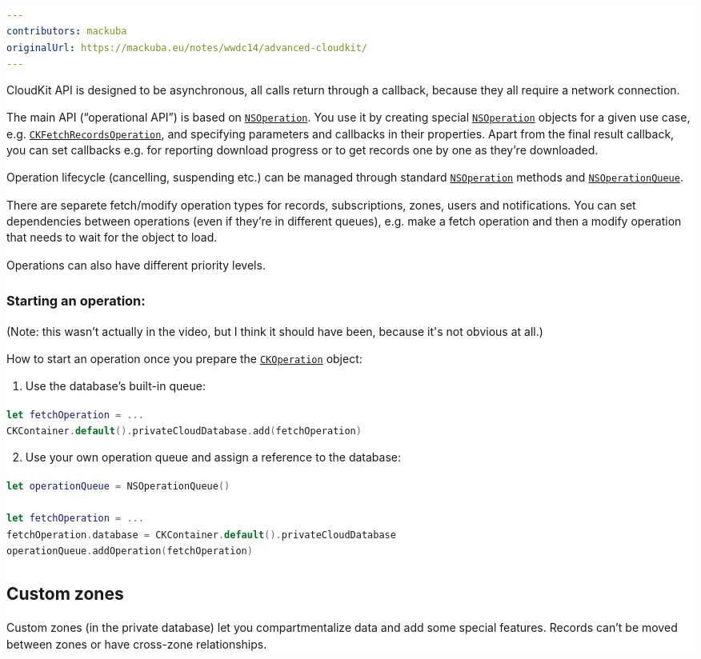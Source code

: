 ```yaml
---
contributors: mackuba
originalUrl: https://mackuba.eu/notes/wwdc14/advanced-cloudkit/
---
```


CloudKit API is designed to be asynchronous, all calls return through a callback, because they all require a network connection.

The main API (“operational API”) is based on [`NSOperation`](https://developer.apple.com/documentation/foundation/nsoperation). You use it by creating special [`NSOperation`](https://developer.apple.com/documentation/foundation/nsoperation) objects for a given use case, e.g. [`CKFetchRecordsOperation`](https://developer.apple.com/documentation/cloudkit/ckfetchrecordsoperation), and specifying parameters and callbacks in their properties. Apart from the final result callback, you can set callbacks e.g. for reporting download progress or to get records one by one as they’re downloaded.

Operation lifecycle (cancelling, suspending etc.) can be managed through standard [`NSOperation`](https://developer.apple.com/documentation/foundation/nsoperation) methods and [`NSOperationQueue`](https://developer.apple.com/documentation/foundation/nsoperationqueue).

There are separete fetch/modify operation types for records, subscriptions, zones, users and notifications. You can set dependencies between operations (even if they’re in different queues), e.g. make a fetch operation and then a modify operation that needs to wait for the object to load.

Operations can also have different priority levels.

### Starting an operation:

(Note: this wasn’t actually in the video, but I think it should have been, because it's not obvious at all.)

How to start an operation once you prepare the [`CKOperation`](https://developer.apple.com/documentation/cloudkit/ckoperation) object:

1) Use the database’s built-in queue:

```swift
let fetchOperation = ...
CKContainer.default().privateCloudDatabase.add(fetchOperation)
```

2) Use your own operation queue and assign a reference to the database:

```swift
let operationQueue = NSOperationQueue()

let fetchOperation = ...
fetchOperation.database = CKContainer.default().privateCloudDatabase
operationQueue.addOperation(fetchOperation)
```

## Custom zones

Custom zones (in the private database) let you compartmentalize data and add some special features. Records can’t be moved between zones or have cross-zone relationships.

